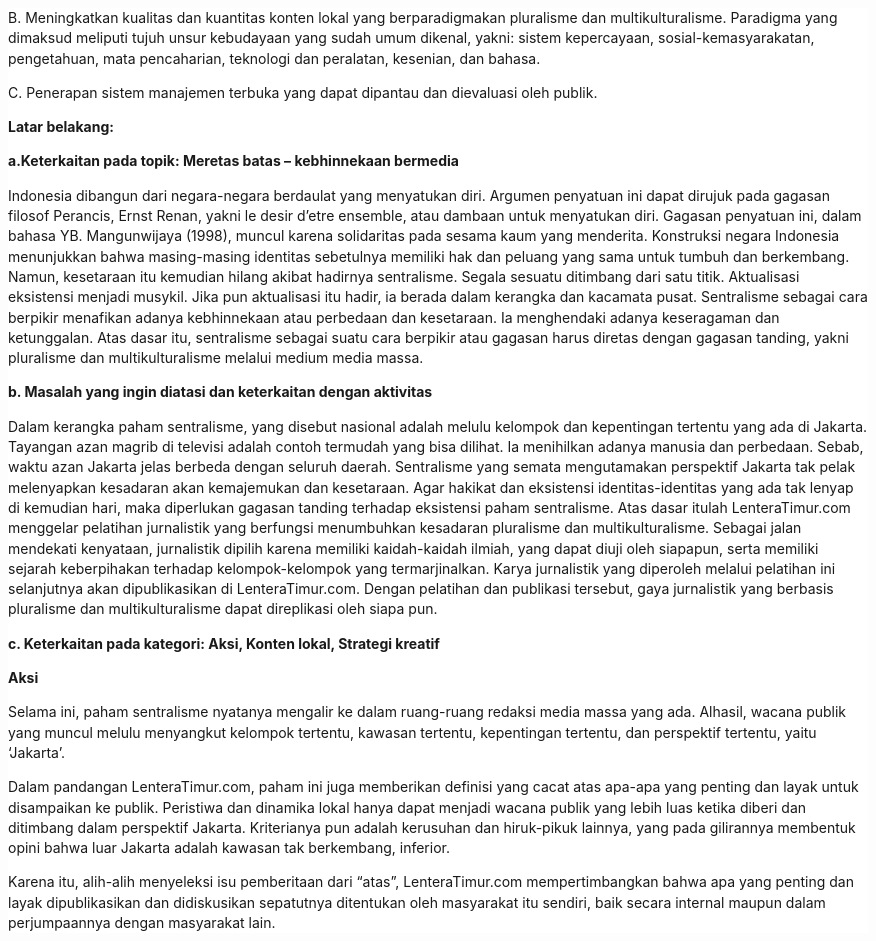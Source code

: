  B. Meningkatkan kualitas dan kuantitas konten lokal yang berparadigmakan pluralisme dan multikulturalisme. Paradigma yang dimaksud meliputi tujuh unsur kebudayaan yang sudah umum dikenal, yakni: sistem kepercayaan, sosial-kemasyarakatan, pengetahuan, mata pencaharian, teknologi dan peralatan, kesenian, dan bahasa.

 C. Penerapan sistem manajemen terbuka yang dapat dipantau dan dievaluasi oleh publik.

**Latar belakang:**

**a.Keterkaitan pada topik: Meretas batas – kebhinnekaan bermedia**

Indonesia dibangun dari negara-negara berdaulat yang menyatukan diri. Argumen penyatuan ini dapat dirujuk pada gagasan filosof Perancis, Ernst Renan, yakni le desir d’etre ensemble, atau dambaan untuk menyatukan diri. Gagasan penyatuan ini, dalam bahasa YB. Mangunwijaya (1998), muncul karena solidaritas pada sesama kaum yang menderita.
Konstruksi negara Indonesia menunjukkan bahwa masing-masing identitas sebetulnya memiliki hak dan peluang yang sama untuk tumbuh dan berkembang. Namun, kesetaraan itu kemudian hilang akibat hadirnya sentralisme. Segala sesuatu ditimbang dari satu titik. Aktualisasi eksistensi menjadi musykil. Jika pun aktualisasi itu hadir, ia berada dalam kerangka dan kacamata pusat.
Sentralisme sebagai cara berpikir menafikan adanya kebhinnekaan atau perbedaan dan kesetaraan. Ia menghendaki adanya keseragaman dan ketunggalan. Atas dasar itu, sentralisme sebagai suatu cara berpikir atau gagasan harus diretas dengan gagasan tanding, yakni pluralisme dan multikulturalisme melalui medium media massa.

**b. Masalah yang ingin diatasi dan keterkaitan dengan aktivitas**

Dalam kerangka paham sentralisme, yang disebut nasional adalah melulu kelompok dan kepentingan tertentu yang ada di Jakarta. Tayangan azan magrib di televisi adalah contoh termudah yang bisa dilihat. Ia menihilkan adanya manusia dan perbedaan. Sebab, waktu azan Jakarta jelas berbeda dengan seluruh daerah.
Sentralisme yang semata mengutamakan perspektif Jakarta tak pelak melenyapkan kesadaran akan kemajemukan dan kesetaraan. Agar hakikat dan eksistensi identitas-identitas yang ada tak lenyap di kemudian hari, maka diperlukan gagasan tanding terhadap eksistensi paham sentralisme.
Atas dasar itulah LenteraTimur.com menggelar pelatihan jurnalistik yang berfungsi menumbuhkan kesadaran pluralisme dan multikulturalisme. Sebagai jalan mendekati kenyataan, jurnalistik dipilih karena memiliki kaidah-kaidah ilmiah, yang dapat diuji oleh siapapun, serta memiliki sejarah keberpihakan terhadap kelompok-kelompok yang termarjinalkan.
Karya jurnalistik yang diperoleh melalui pelatihan ini selanjutnya akan dipublikasikan di LenteraTimur.com. Dengan pelatihan dan publikasi tersebut, gaya jurnalistik yang berbasis pluralisme dan multikulturalisme dapat direplikasi oleh siapa pun.

**c. Keterkaitan pada kategori: Aksi, Konten lokal, Strategi kreatif**

**Aksi**

  Selama ini, paham sentralisme nyatanya mengalir ke dalam ruang-ruang redaksi media massa yang ada. Alhasil, wacana publik yang muncul melulu menyangkut kelompok tertentu, kawasan tertentu, kepentingan tertentu, dan perspektif tertentu, yaitu ‘Jakarta’.

  Dalam pandangan LenteraTimur.com, paham ini juga memberikan definisi yang cacat atas apa-apa yang penting dan layak untuk disampaikan ke publik. Peristiwa dan dinamika lokal hanya dapat menjadi wacana publik yang lebih luas ketika diberi dan ditimbang dalam perspektif Jakarta. Kriterianya pun adalah kerusuhan dan hiruk-pikuk lainnya, yang pada gilirannya membentuk opini bahwa luar Jakarta adalah kawasan tak berkembang, inferior.

  Karena itu, alih-alih menyeleksi isu pemberitaan dari “atas”, LenteraTimur.com mempertimbangkan bahwa apa yang penting dan layak dipublikasikan dan didiskusikan sepatutnya ditentukan oleh masyarakat itu sendiri, baik secara internal maupun dalam perjumpaannya dengan masyarakat lain.
